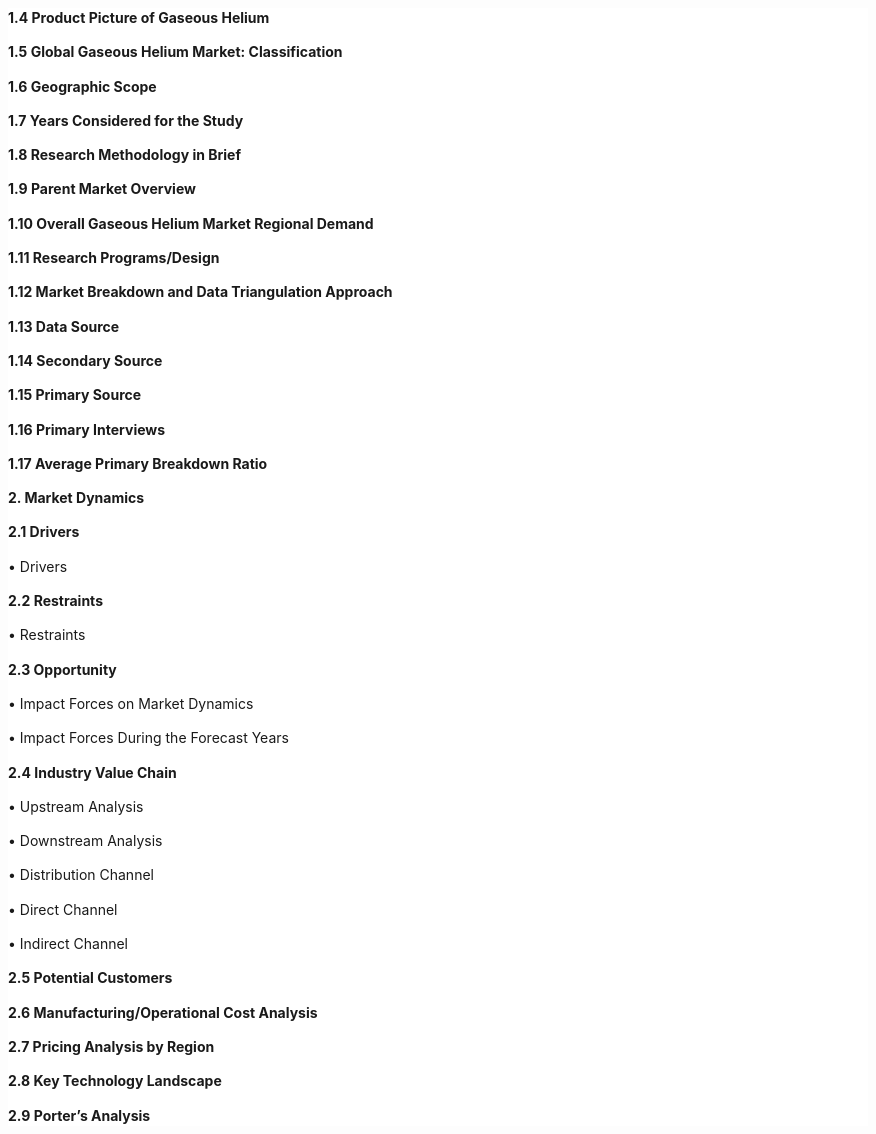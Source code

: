 <strong>1.4 Product Picture of Gaseous Helium</strong>

<strong>1.5 Global Gaseous Helium Market: Classification</strong>

<strong>1.6 Geographic Scope</strong>

<strong>1.7 Years Considered for the Study</strong>

<strong>1.8 Research Methodology in Brief</strong>

<strong>1.9 Parent Market Overview</strong>

<strong>1.10 Overall Gaseous Helium Market Regional Demand</strong>

<strong>1.11 Research Programs/Design</strong>

<strong>1.12 Market Breakdown and Data Triangulation Approach</strong>

<strong>1.13 Data Source</strong>

<strong>1.14 Secondary Source</strong>

<strong>1.15 Primary Source</strong>

<strong>1.16 Primary Interviews</strong>

<strong>1.17 Average Primary Breakdown Ratio</strong>

<strong>2. Market Dynamics</strong>

<strong>2.1 Drivers</strong>

• Drivers

<strong>2.2 Restraints</strong>

• Restraints

<strong>2.3 Opportunity</strong>

• Impact Forces on Market Dynamics

• Impact Forces During the Forecast Years

<strong>2.4 Industry Value Chain</strong>

• Upstream Analysis

• Downstream Analysis

• Distribution Channel

• Direct Channel

• Indirect Channel

<strong>2.5 Potential Customers</strong>

<strong>2.6 Manufacturing/Operational Cost Analysis</strong>

<strong>2.7 Pricing Analysis by Region</strong>

<strong>2.8 Key Technology Landscape</strong>

<strong>2.9 Porter’s Analysis</strong>
